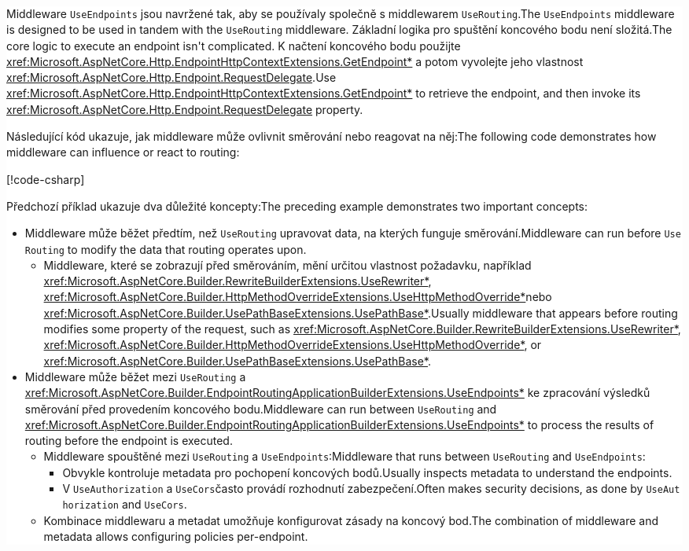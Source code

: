 <span data-ttu-id="b6c0c-216">Middleware `UseEndpoints` jsou navržené tak, aby se používaly společně s middlewarem `UseRouting`.</span><span class="sxs-lookup"><span data-stu-id="b6c0c-216">The `UseEndpoints` middleware is designed to be used in tandem with the `UseRouting` middleware.</span></span> <span data-ttu-id="b6c0c-217">Základní logika pro spuštění koncového bodu není složitá.</span><span class="sxs-lookup"><span data-stu-id="b6c0c-217">The core logic to execute an endpoint isn't complicated.</span></span> <span data-ttu-id="b6c0c-218">K načtení koncového bodu použijte <xref:Microsoft.AspNetCore.Http.EndpointHttpContextExtensions.GetEndpoint*> a potom vyvolejte jeho vlastnost <xref:Microsoft.AspNetCore.Http.Endpoint.RequestDelegate>.</span><span class="sxs-lookup"><span data-stu-id="b6c0c-218">Use <xref:Microsoft.AspNetCore.Http.EndpointHttpContextExtensions.GetEndpoint*> to retrieve the endpoint, and then invoke its <xref:Microsoft.AspNetCore.Http.Endpoint.RequestDelegate> property.</span></span>

<span data-ttu-id="b6c0c-219">Následující kód ukazuje, jak middleware může ovlivnit směrování nebo reagovat na něj:</span><span class="sxs-lookup"><span data-stu-id="b6c0c-219">The following code demonstrates how middleware can influence or react to routing:</span></span>

[!code-csharp[](routing/samples/3.x/RoutingSample/IntegratedMiddlewareStartup.cs?name=snippet)]

<span data-ttu-id="b6c0c-220">Předchozí příklad ukazuje dva důležité koncepty:</span><span class="sxs-lookup"><span data-stu-id="b6c0c-220">The preceding example demonstrates two important concepts:</span></span>

* <span data-ttu-id="b6c0c-221">Middleware může běžet předtím, než `UseRouting` upravovat data, na kterých funguje směrování.</span><span class="sxs-lookup"><span data-stu-id="b6c0c-221">Middleware can run before `UseRouting` to modify the data that routing operates upon.</span></span>
    * <span data-ttu-id="b6c0c-222">Middleware, které se zobrazují před směrováním, mění určitou vlastnost požadavku, například <xref:Microsoft.AspNetCore.Builder.RewriteBuilderExtensions.UseRewriter*>, <xref:Microsoft.AspNetCore.Builder.HttpMethodOverrideExtensions.UseHttpMethodOverride*>nebo <xref:Microsoft.AspNetCore.Builder.UsePathBaseExtensions.UsePathBase*>.</span><span class="sxs-lookup"><span data-stu-id="b6c0c-222">Usually middleware that appears before routing modifies some property of the request, such as <xref:Microsoft.AspNetCore.Builder.RewriteBuilderExtensions.UseRewriter*>, <xref:Microsoft.AspNetCore.Builder.HttpMethodOverrideExtensions.UseHttpMethodOverride*>, or <xref:Microsoft.AspNetCore.Builder.UsePathBaseExtensions.UsePathBase*>.</span></span>
* <span data-ttu-id="b6c0c-223">Middleware může běžet mezi `UseRouting` a <xref:Microsoft.AspNetCore.Builder.EndpointRoutingApplicationBuilderExtensions.UseEndpoints*> ke zpracování výsledků směrování před provedením koncového bodu.</span><span class="sxs-lookup"><span data-stu-id="b6c0c-223">Middleware can run between `UseRouting` and <xref:Microsoft.AspNetCore.Builder.EndpointRoutingApplicationBuilderExtensions.UseEndpoints*> to process the results of routing before the endpoint is executed.</span></span>
    * <span data-ttu-id="b6c0c-224">Middleware spouštěné mezi `UseRouting` a `UseEndpoints`:</span><span class="sxs-lookup"><span data-stu-id="b6c0c-224">Middleware that runs between `UseRouting` and `UseEndpoints`:</span></span>
      * <span data-ttu-id="b6c0c-225">Obvykle kontroluje metadata pro pochopení koncových bodů.</span><span class="sxs-lookup"><span data-stu-id="b6c0c-225">Usually inspects metadata to understand the endpoints.</span></span>
      * <span data-ttu-id="b6c0c-226">V `UseAuthorization` a `UseCors`často provádí rozhodnutí zabezpečení.</span><span class="sxs-lookup"><span data-stu-id="b6c0c-226">Often makes security decisions, as done by `UseAuthorization` and `UseCors`.</span></span>
    * <span data-ttu-id="b6c0c-227">Kombinace middlewaru a metadat umožňuje konfigurovat zásady na koncový bod.</span><span class="sxs-lookup"><span data-stu-id="b6c0c-227">The combination of middleware and metadata allows configuring policies per-endpoint.</span></span>
